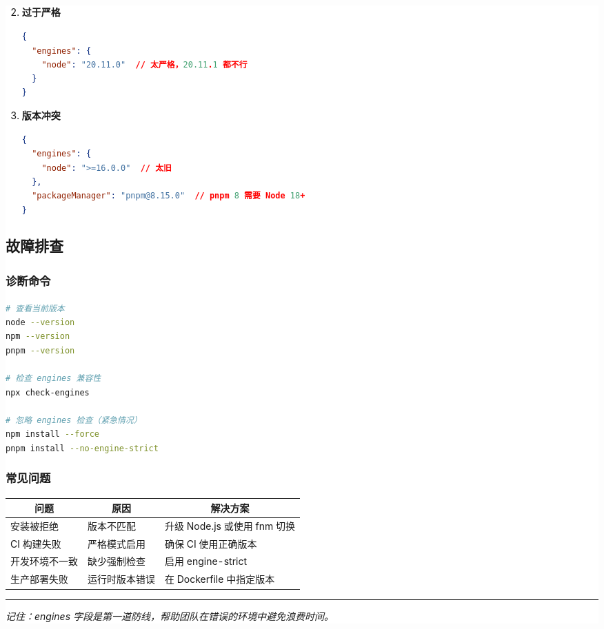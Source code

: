 2. **过于严格**
   ```json
   {
     "engines": {
       "node": "20.11.0"  // 太严格，20.11.1 都不行
     }
   }
   ```

3. **版本冲突**
   ```json
   {
     "engines": {
       "node": ">=16.0.0"  // 太旧
     },
     "packageManager": "pnpm@8.15.0"  // pnpm 8 需要 Node 18+
   }
   ```

## 故障排查

### 诊断命令

```bash
# 查看当前版本
node --version
npm --version
pnpm --version

# 检查 engines 兼容性
npx check-engines

# 忽略 engines 检查（紧急情况）
npm install --force
pnpm install --no-engine-strict
```

### 常见问题

| 问题 | 原因 | 解决方案 |
|------|------|----------|
| 安装被拒绝 | 版本不匹配 | 升级 Node.js 或使用 fnm 切换 |
| CI 构建失败 | 严格模式启用 | 确保 CI 使用正确版本 |
| 开发环境不一致 | 缺少强制检查 | 启用 engine-strict |
| 生产部署失败 | 运行时版本错误 | 在 Dockerfile 中指定版本 |

---

*记住：engines 字段是第一道防线，帮助团队在错误的环境中避免浪费时间。*